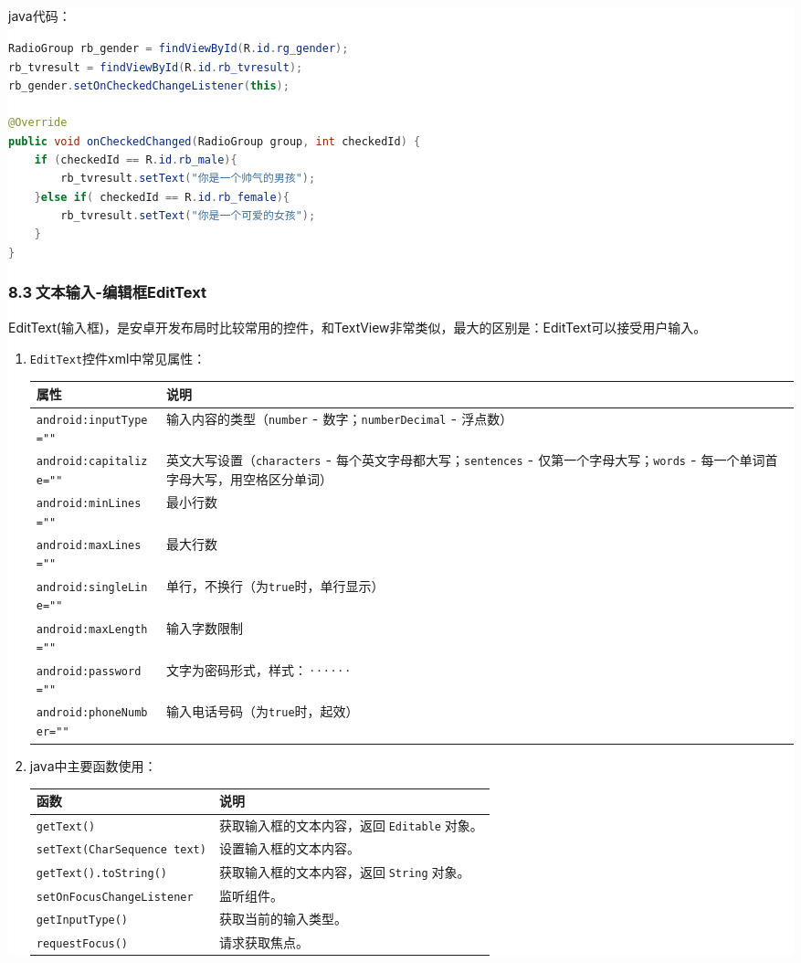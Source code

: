 ```xml
```

java代码：
```java
RadioGroup rb_gender = findViewById(R.id.rg_gender);
rb_tvresult = findViewById(R.id.rb_tvresult);
rb_gender.setOnCheckedChangeListener(this);

@Override
public void onCheckedChanged(RadioGroup group, int checkedId) {
    if (checkedId == R.id.rb_male){
        rb_tvresult.setText("你是一个帅气的男孩");
    }else if( checkedId == R.id.rb_female){
        rb_tvresult.setText("你是一个可爱的女孩");
    }
}
```

### 8.3 文本输入-编辑框EditText

EditText(输入框)，是安卓开发布局时比较常用的控件，和TextView非常类似，最大的区别是：EditText可以接受用户输入。

1. `EditText`控件xml中常见属性：

    | 属性 | 说明 |
    |------|------|
    | `android:inputType=""` | 输入内容的类型（`number` - 数字；`numberDecimal` - 浮点数） |
    | `android:capitalize=""` | 英文大写设置（`characters` - 每个英文字母都大写；`sentences` - 仅第一个字母大写；`words` - 每一个单词首字母大写，用空格区分单词） |
    | `android:minLines=""` | 最小行数 |
    | `android:maxLines=""` | 最大行数 |
    | `android:singleLine=""` | 单行，不换行（为`true`时，单行显示） |
    | `android:maxLength=""` | 输入字数限制 |
    | `android:password=""` | 文字为密码形式，样式： · · · · · · |
    | `android:phoneNumber=""` | 输入电话号码（为`true`时，起效） |

2. java中主要函数使用：

    | 函数 | 说明 |
    |------|------|
    | `getText()` | 获取输入框的文本内容，返回 `Editable` 对象。 |
    | `setText(CharSequence text)` | 设置输入框的文本内容。 |
    | `getText().toString()` | 获取输入框的文本内容，返回 `String` 对象。 |
    | `setOnFocusChangeListener` | 监听组件。 |
    | `getInputType()` | 获取当前的输入类型。 |
    | `requestFocus()` | 请求获取焦点。 |
